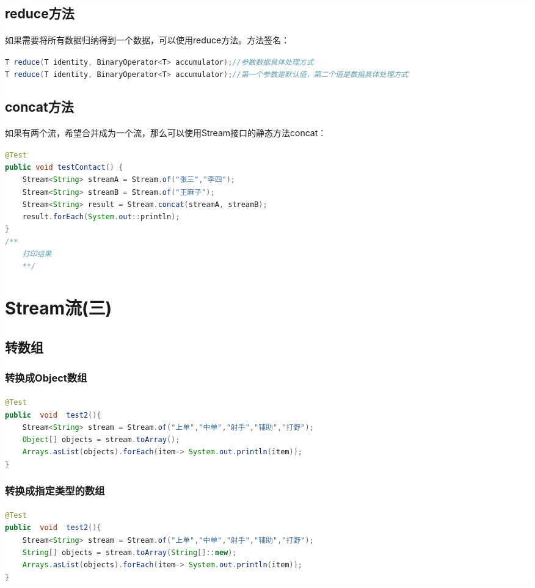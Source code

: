 

## reduce方法

如果需要将所有数据归纳得到一个数据，可以使用reduce方法。方法签名：

```java
T reduce(T identity, BinaryOperator<T> accumulator);//参数数据具体处理方式
T reduce(T identity, BinaryOperator<T> accumulator);//第一个参数是默认值，第二个值是数据具体处理方式
```



## concat方法

如果有两个流，希望合并成为一个流，那么可以使用Stream接口的静态方法concat：

```java
@Test
public void testContact() {
    Stream<String> streamA = Stream.of("张三","李四");
    Stream<String> streamB = Stream.of("王麻子");
    Stream<String> result = Stream.concat(streamA, streamB);
    result.forEach(System.out::println);
}
/**
    打印结果
    **/
```



# Stream流(三)

## 转数组

### 转换成Object数组

```java
@Test
public  void  test2(){
    Stream<String> stream = Stream.of("上单","中单","射手","辅助","打野");
    Object[] objects = stream.toArray();
    Arrays.asList(objects).forEach(item-> System.out.println(item));
}
```

### 转换成指定类型的数组

```java
@Test
public  void  test2(){
    Stream<String> stream = Stream.of("上单","中单","射手","辅助","打野");
    String[] objects = stream.toArray(String[]::new);
    Arrays.asList(objects).forEach(item-> System.out.println(item));
}
```

